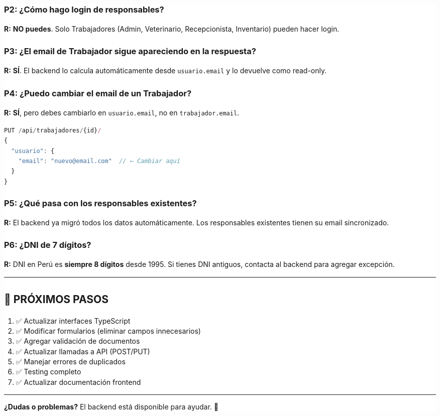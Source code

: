 ### **P2: ¿Cómo hago login de responsables?**
**R:** **NO puedes**. Solo Trabajadores (Admin, Veterinario, Recepcionista, Inventario) pueden hacer login.

### **P3: ¿El email de Trabajador sigue apareciendo en la respuesta?**
**R:** **SÍ**. El backend lo calcula automáticamente desde `usuario.email` y lo devuelve como read-only.

### **P4: ¿Puedo cambiar el email de un Trabajador?**
**R:** **SÍ**, pero debes cambiarlo en `usuario.email`, no en `trabajador.email`.

```typescript
PUT /api/trabajadores/{id}/
{
  "usuario": {
    "email": "nuevo@email.com"  // ← Cambiar aquí
  }
}
```

### **P5: ¿Qué pasa con los responsables existentes?**
**R:** El backend ya migró todos los datos automáticamente. Los responsables existentes tienen su email sincronizado.

### **P6: ¿DNI de 7 dígitos?**
**R:** DNI en Perú es **siempre 8 dígitos** desde 1995. Si tienes DNI antiguos, contacta al backend para agregar excepción.

---

## 🚀 PRÓXIMOS PASOS

1. ✅ Actualizar interfaces TypeScript
2. ✅ Modificar formularios (eliminar campos innecesarios)
3. ✅ Agregar validación de documentos
4. ✅ Actualizar llamadas a API (POST/PUT)
5. ✅ Manejar errores de duplicados
6. ✅ Testing completo
7. ✅ Actualizar documentación frontend

---

**¿Dudas o problemas?** El backend está disponible para ayudar. 🚀
